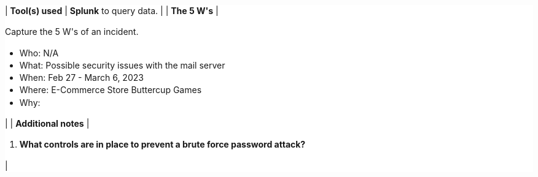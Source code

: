 | **Tool(s) used**     | **Splunk** to query data.                                                                                                                                                                                                                                                                                                                                                                                                                                                                                                                                                                                                                                                                                                                                                                                                                                         |
| **The 5 W's**        | <p>Capture the 5 W's of an incident.</p><ul><li>Who: N/A</li><li>What: Possible security issues with the mail server</li><li>When: Feb 27 - March 6, 2023</li><li>Where: E-Commerce Store Buttercup Games</li><li>Why: </li></ul>                                                                                                                                                                                                                                                                                                                                                                                                                                                                                                                                                                                                                                 |
| **Additional notes** | <ol><li><strong>What controls are in place to prevent a brute force password attack?</strong></li></ol>                                                                                                                                                                                                                                                                                                                                                                                                                                                                                                                                                                                                                                                                                                                                                           |
